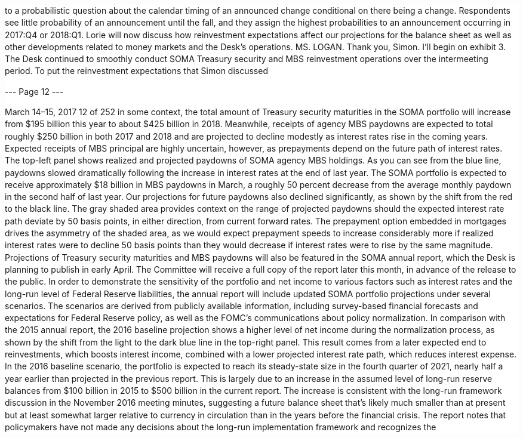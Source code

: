 to a probabilistic question about the calendar timing of an announced change
conditional on there being a change. Respondents see little probability of an
announcement until the fall, and they assign the highest probabilities to an
announcement occurring in 2017:Q4 or 2018:Q1. Lorie will now discuss how
reinvestment expectations affect our projections for the balance sheet as well as other
developments related to money markets and the Desk’s operations.
MS. LOGAN. Thank you, Simon. I’ll begin on exhibit 3. The Desk continued to
smoothly conduct SOMA Treasury security and MBS reinvestment operations over
the intermeeting period. To put the reinvestment expectations that Simon discussed

--- Page 12 ---

March 14–15, 2017 12 of 252
in some context, the total amount of Treasury security maturities in the SOMA
portfolio will increase from $195 billion this year to about $425 billion in
2018. Meanwhile, receipts of agency MBS paydowns are expected to total roughly
$250 billion in both 2017 and 2018 and are projected to decline modestly as interest
rates rise in the coming years.
Expected receipts of MBS principal are highly uncertain, however, as
prepayments depend on the future path of interest rates. The top-left panel shows
realized and projected paydowns of SOMA agency MBS holdings. As you can see
from the blue line, paydowns slowed dramatically following the increase in interest
rates at the end of last year. The SOMA portfolio is expected to receive
approximately $18 billion in MBS paydowns in March, a roughly 50 percent decrease
from the average monthly paydown in the second half of last year. Our projections
for future paydowns also declined significantly, as shown by the shift from the red to
the black line. The gray shaded area provides context on the range of projected
paydowns should the expected interest rate path deviate by 50 basis points, in either
direction, from current forward rates. The prepayment option embedded in
mortgages drives the asymmetry of the shaded area, as we would expect prepayment
speeds to increase considerably more if realized interest rates were to decline 50 basis
points than they would decrease if interest rates were to rise by the same magnitude.
Projections of Treasury security maturities and MBS paydowns will also be
featured in the SOMA annual report, which the Desk is planning to publish in early
April. The Committee will receive a full copy of the report later this month, in
advance of the release to the public. In order to demonstrate the sensitivity of the
portfolio and net income to various factors such as interest rates and the long-run
level of Federal Reserve liabilities, the annual report will include updated SOMA
portfolio projections under several scenarios. The scenarios are derived from publicly
available information, including survey-based financial forecasts and expectations for
Federal Reserve policy, as well as the FOMC’s communications about policy
normalization.
In comparison with the 2015 annual report, the 2016 baseline projection shows a
higher level of net income during the normalization process, as shown by the shift
from the light to the dark blue line in the top-right panel. This result comes from a
later expected end to reinvestments, which boosts interest income, combined with a
lower projected interest rate path, which reduces interest expense.
In the 2016 baseline scenario, the portfolio is expected to reach its steady-state
size in the fourth quarter of 2021, nearly half a year earlier than projected in the
previous report. This is largely due to an increase in the assumed level of long-run
reserve balances from $100 billion in 2015 to $500 billion in the current report. The
increase is consistent with the long-run framework discussion in the November 2016
meeting minutes, suggesting a future balance sheet that’s likely much smaller than at
present but at least somewhat larger relative to currency in circulation than in the
years before the financial crisis. The report notes that policymakers have not made
any decisions about the long-run implementation framework and recognizes the
